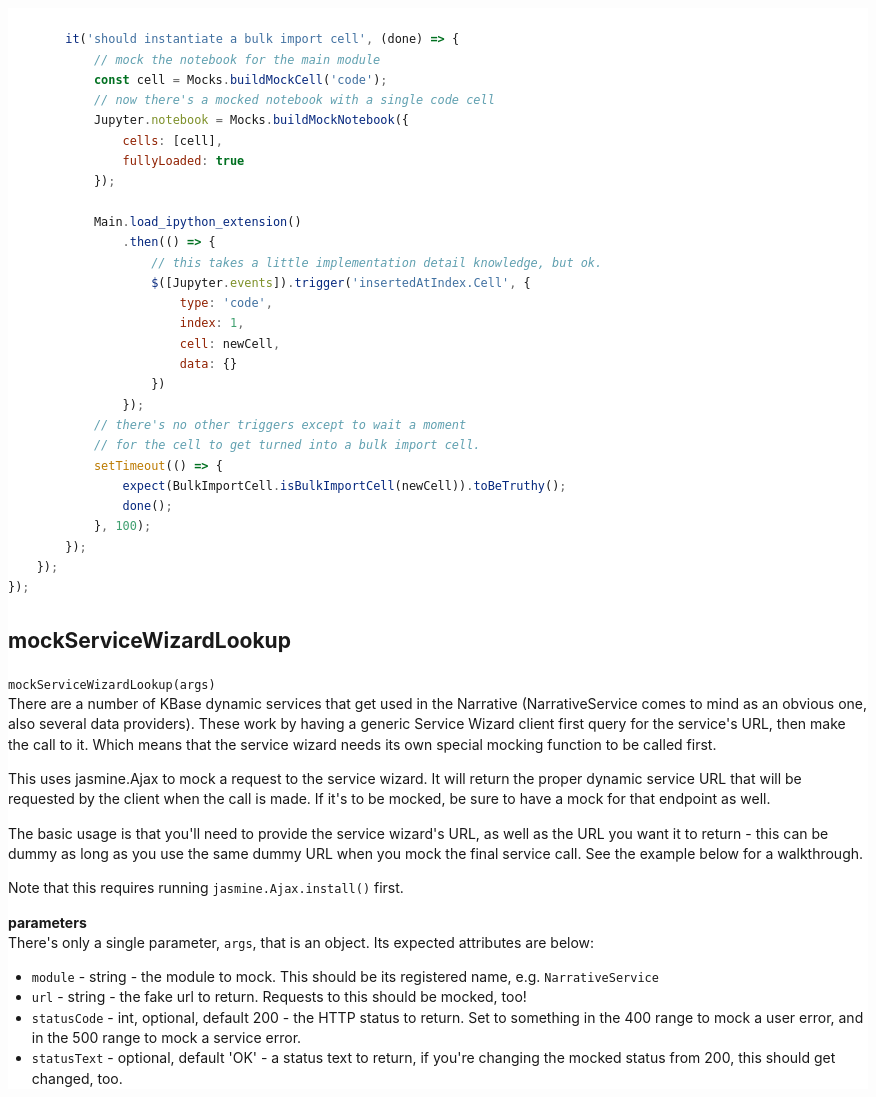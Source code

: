 ```Javascript

        it('should instantiate a bulk import cell', (done) => {
            // mock the notebook for the main module
            const cell = Mocks.buildMockCell('code');
            // now there's a mocked notebook with a single code cell
            Jupyter.notebook = Mocks.buildMockNotebook({
                cells: [cell],
                fullyLoaded: true
            });

            Main.load_ipython_extension()
                .then(() => {
                    // this takes a little implementation detail knowledge, but ok.
                    $([Jupyter.events]).trigger('insertedAtIndex.Cell', {
                        type: 'code',
                        index: 1,
                        cell: newCell,
                        data: {}
                    })
                });
            // there's no other triggers except to wait a moment
            // for the cell to get turned into a bulk import cell.
            setTimeout(() => {
                expect(BulkImportCell.isBulkImportCell(newCell)).toBeTruthy();
                done();
            }, 100);
        });
    });
});
```
## mockServiceWizardLookup
`mockServiceWizardLookup(args)`  
There are a number of KBase dynamic services that get used in the Narrative (NarrativeService comes to mind as an obvious one, also several data providers). These work by having a generic Service Wizard client first query for the service's URL, then make the call to it. Which means that the service wizard needs its own special mocking function to be called first.

This uses jasmine.Ajax to mock a request to the service wizard. It will return the proper dynamic service URL that will be requested by the client when the call is made. If it's to be mocked, be sure to have a mock for that endpoint as well.

The basic usage is that you'll need to provide the service wizard's URL, as well as the URL you want it to return - this can be dummy as long as you use the same dummy URL when you mock the final service call. See the example below for a walkthrough.

Note that this requires running `jasmine.Ajax.install()` first.

**parameters**  
There's only a single parameter, `args`, that is an object. Its expected attributes are below:
* `module` - string - the module to mock. This should be its registered name, e.g. `NarrativeService`
* `url` - string - the fake url to return. Requests to this should be mocked, too!
* `statusCode` - int, optional, default 200 - the HTTP status to return. Set to something in the 400 range to mock a user error, and in the 500 range to mock a service error.
* `statusText` - optional, default 'OK' - a status text to return, if you're changing the mocked status from 200, this should get changed, too.
